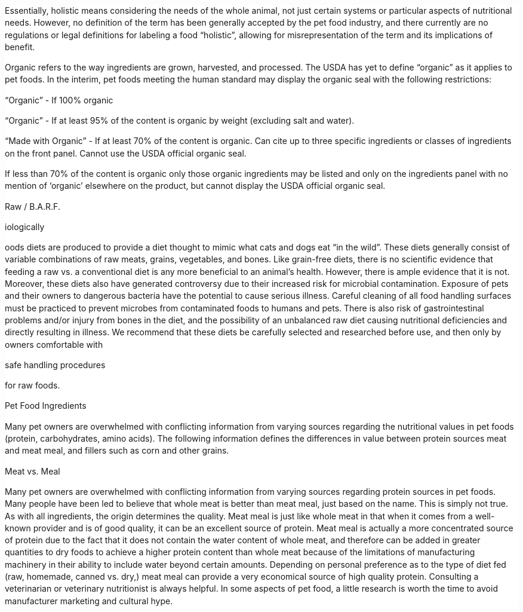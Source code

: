 Essentially, holistic means considering the needs of the whole animal, not just certain systems or particular aspects of nutritional needs. However, no definition of the term has been generally accepted by the pet food industry, and there currently are no regulations or legal definitions for labeling a food “holistic”, allowing for misrepresentation of the term and its implications of benefit.

Organic refers to the way ingredients are grown, harvested, and processed. The USDA has yet to define “organic” as it applies to pet foods. In the interim, pet foods meeting the human standard may display the organic seal with the following restrictions:

“Organic” - If 100% organic

“Organic” - If at least 95% of the content is organic by weight (excluding salt and water).

“Made with Organic” - If at least 70% of the content is organic. Can cite up to three specific ingredients or classes of ingredients on the front panel. Cannot use the USDA official organic seal.

If less than 70% of the content is organic only those organic ingredients may be listed and only on the ingredients panel with no mention of ‘organic’ elsewhere on the product, but cannot display the USDA official organic seal.

Raw / B.A.R.F.

iologically

oods diets are produced to provide a diet thought to mimic what cats and dogs eat “in the wild”. These diets generally consist of variable combinations of raw meats, grains, vegetables, and bones. Like grain-free diets, there is no scientific evidence that feeding a raw vs. a conventional diet is any more beneficial to an animal’s health. However, there is ample evidence that it is not. Moreover, these diets also have generated controversy due to their increased risk for microbial contamination. Exposure of pets and their owners to dangerous bacteria have the potential to cause serious illness. Careful cleaning of all food handling surfaces must be practiced to prevent microbes from contaminated foods to humans and pets. There is also risk of gastrointestinal problems and/or injury from bones in the diet, and the possibility of an unbalanced raw diet causing nutritional deficiencies and directly resulting in illness. We recommend that these diets be carefully selected and researched before use, and then only by owners comfortable with

safe handling procedures

for raw foods.

Pet Food Ingredients

Many pet owners are overwhelmed with conflicting information from varying sources regarding the nutritional values in pet foods (protein, carbohydrates, amino acids). The following information defines the differences in value between protein sources meat and meat meal, and fillers such as corn and other grains.

Meat vs. Meal

Many pet owners are overwhelmed with conflicting information from varying sources regarding protein sources in pet foods. Many people have been led to believe that whole meat is better than meat meal, just based on the name. This is simply not true. As with all ingredients, the origin determines the quality. Meat meal is just like whole meat in that when it comes from a well-known provider and is of good quality, it can be an excellent source of protein. Meat meal is actually a more concentrated source of protein due to the fact that it does not contain the water content of whole meat, and therefore can be added in greater quantities to dry foods to achieve a higher protein content than whole meat because of the limitations of manufacturing machinery in their ability to include water beyond certain amounts. Depending on personal preference as to the type of diet fed (raw, homemade, canned vs. dry,) meat meal can provide a very economical source of high quality protein. Consulting a veterinarian or veterinary nutritionist is always helpful. In some aspects of pet food, a little research is worth the time to avoid manufacturer marketing and cultural hype.
